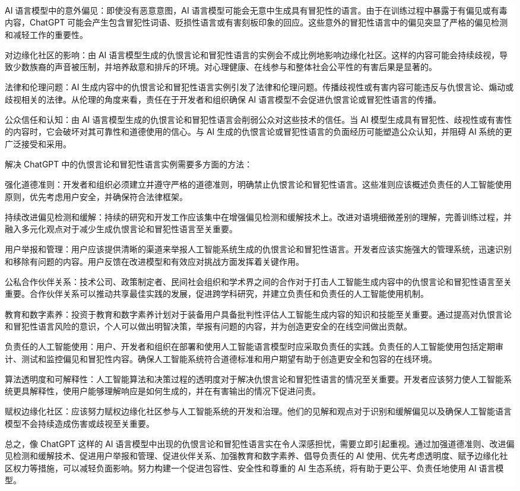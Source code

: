 AI 语言模型中的意外偏见：即使没有恶意意图，AI 语言模型可能会无意中生成具有冒犯性的语言。由于在训练过程中暴露于有偏见或有毒内容，ChatGPT 可能会产生包含冒犯性词语、贬损性语言或有害刻板印象的回应。这些意外的冒犯性语言中的偏见突显了严格的偏见检测和减轻工作的重要性。

对边缘化社区的影响：由 AI 语言模型生成的仇恨言论和冒犯性语言的实例会不成比例地影响边缘化社区。这样的内容可能会持续歧视，导致少数族裔的声音被压制，并培养敌意和排斥的环境。对心理健康、在线参与和整体社会公平性的有害后果是显著的。

法律和伦理问题：AI 生成内容中的仇恨言论和冒犯性语言实例引发了法律和伦理问题。传播歧视性或有害内容可能违反与仇恨言论、煽动或歧视相关的法律。从伦理的角度来看，责任在于开发者和组织确保 AI 语言模型不会促进仇恨言论或冒犯性语言的传播。

公众信任和认知：由 AI 语言模型生成的仇恨言论和冒犯性语言会削弱公众对这些技术的信任。当 AI 模型生成具有冒犯性、歧视性或有害性的内容时，它会破坏对其可靠性和道德使用的信心。与 AI 生成的仇恨言论或冒犯性语言的负面经历可能塑造公众认知，并阻碍 AI 系统的更广泛接受和采用。

解决 ChatGPT 中的仇恨言论和冒犯性语言实例需要多方面的方法：

强化道德准则：开发者和组织必须建立并遵守严格的道德准则，明确禁止仇恨言论和冒犯性语言。这些准则应该概述负责任的人工智能使用原则，优先考虑用户安全，并确保符合法律框架。

持续改进偏见检测和缓解：持续的研究和开发工作应该集中在增强偏见检测和缓解技术上。改进对语境细微差别的理解，完善训练过程，并融入多元化观点对于减少生成仇恨言论和冒犯性语言至关重要。

用户举报和管理：用户应该提供清晰的渠道来举报人工智能系统生成的仇恨言论和冒犯性语言。开发者应该实施强大的管理系统，迅速识别和移除有问题的内容。用户反馈在改进模型和有效应对挑战方面发挥着关键作用。

公私合作伙伴关系：技术公司、政策制定者、民间社会组织和学术界之间的合作对于打击人工智能生成内容中的仇恨言论和冒犯性语言至关重要。合作伙伴关系可以推动共享最佳实践的发展，促进跨学科研究，并建立负责任和负责任的人工智能使用机制。

教育和数字素养：投资于教育和数字素养计划对于装备用户具备批判性评估人工智能生成内容的知识和技能至关重要。通过提高对仇恨言论和冒犯性语言风险的意识，个人可以做出明智决策，举报有问题的内容，并为创造更安全的在线空间做出贡献。

负责任的人工智能使用：用户、开发者和组织在部署和使用人工智能语言模型时应采取负责任的实践。负责任的人工智能使用包括定期审计、测试和监控偏见和冒犯性内容。确保人工智能系统符合道德标准和用户期望有助于创造更安全和包容的在线环境。

算法透明度和可解释性：人工智能算法和决策过程的透明度对于解决仇恨言论和冒犯性语言的情况至关重要。开发者应该努力使人工智能系统更具解释性，使用户能够理解响应是如何生成的，并在有害输出的情况下促进问责。

赋权边缘化社区：应该努力赋权边缘化社区参与人工智能系统的开发和治理。他们的见解和观点对于识别和缓解偏见以及确保人工智能语言模型不会持续造成伤害或歧视至关重要。

总之，像 ChatGPT 这样的 AI 语言模型中出现的仇恨言论和冒犯性语言实在令人深感担忧，需要立即引起重视。通过加强道德准则、改进偏见检测和缓解技术、促进用户举报和管理、促进伙伴关系、加强教育和数字素养、倡导负责任的 AI 使用、优先考虑透明度、赋予边缘化社区权力等措施，可以减轻负面影响。努力构建一个促进包容性、安全性和尊重的 AI 生态系统，将有助于更公平、负责任地使用 AI 语言模型。
